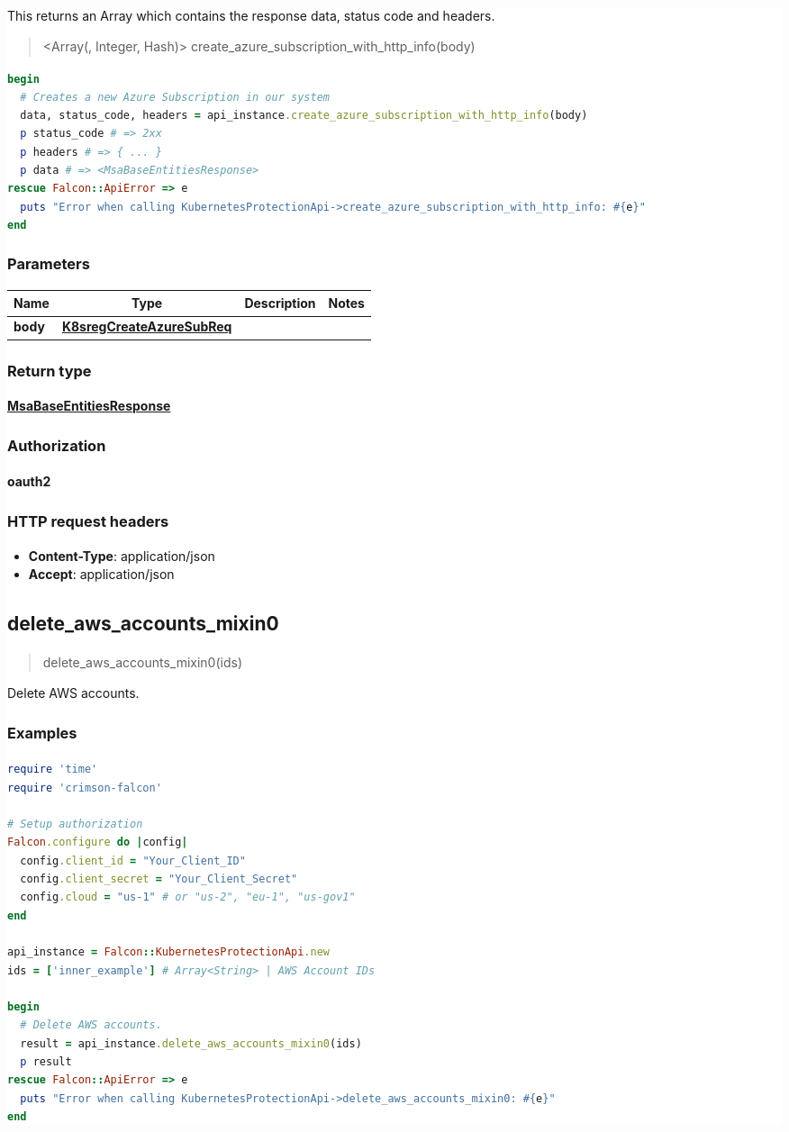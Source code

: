 This returns an Array which contains the response data, status code and headers.

> <Array(<MsaBaseEntitiesResponse>, Integer, Hash)> create_azure_subscription_with_http_info(body)

```ruby
begin
  # Creates a new Azure Subscription in our system
  data, status_code, headers = api_instance.create_azure_subscription_with_http_info(body)
  p status_code # => 2xx
  p headers # => { ... }
  p data # => <MsaBaseEntitiesResponse>
rescue Falcon::ApiError => e
  puts "Error when calling KubernetesProtectionApi->create_azure_subscription_with_http_info: #{e}"
end
```

### Parameters

| Name | Type | Description | Notes |
| ---- | ---- | ----------- | ----- |
| **body** | [**K8sregCreateAzureSubReq**](K8sregCreateAzureSubReq.md) |  |  |

### Return type

[**MsaBaseEntitiesResponse**](MsaBaseEntitiesResponse.md)

### Authorization

**oauth2**

### HTTP request headers

- **Content-Type**: application/json
- **Accept**: application/json


## delete_aws_accounts_mixin0

> <MsaMetaInfo> delete_aws_accounts_mixin0(ids)

Delete AWS accounts.

### Examples

```ruby
require 'time'
require 'crimson-falcon'

# Setup authorization
Falcon.configure do |config|
  config.client_id = "Your_Client_ID"
  config.client_secret = "Your_Client_Secret"
  config.cloud = "us-1" # or "us-2", "eu-1", "us-gov1"
end

api_instance = Falcon::KubernetesProtectionApi.new
ids = ['inner_example'] # Array<String> | AWS Account IDs

begin
  # Delete AWS accounts.
  result = api_instance.delete_aws_accounts_mixin0(ids)
  p result
rescue Falcon::ApiError => e
  puts "Error when calling KubernetesProtectionApi->delete_aws_accounts_mixin0: #{e}"
end
```
